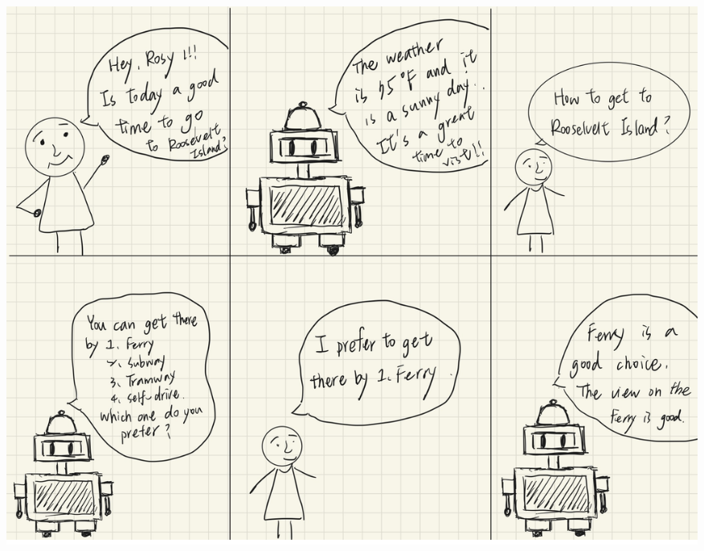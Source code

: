 ![This is an image](https://github.com/Peggypei98/Interactive-Lab-Hub/blob/4ee55c84d7fc081d149eb20a9c4ad4d94f6ee030/Lab%203/picture4.jpg)
